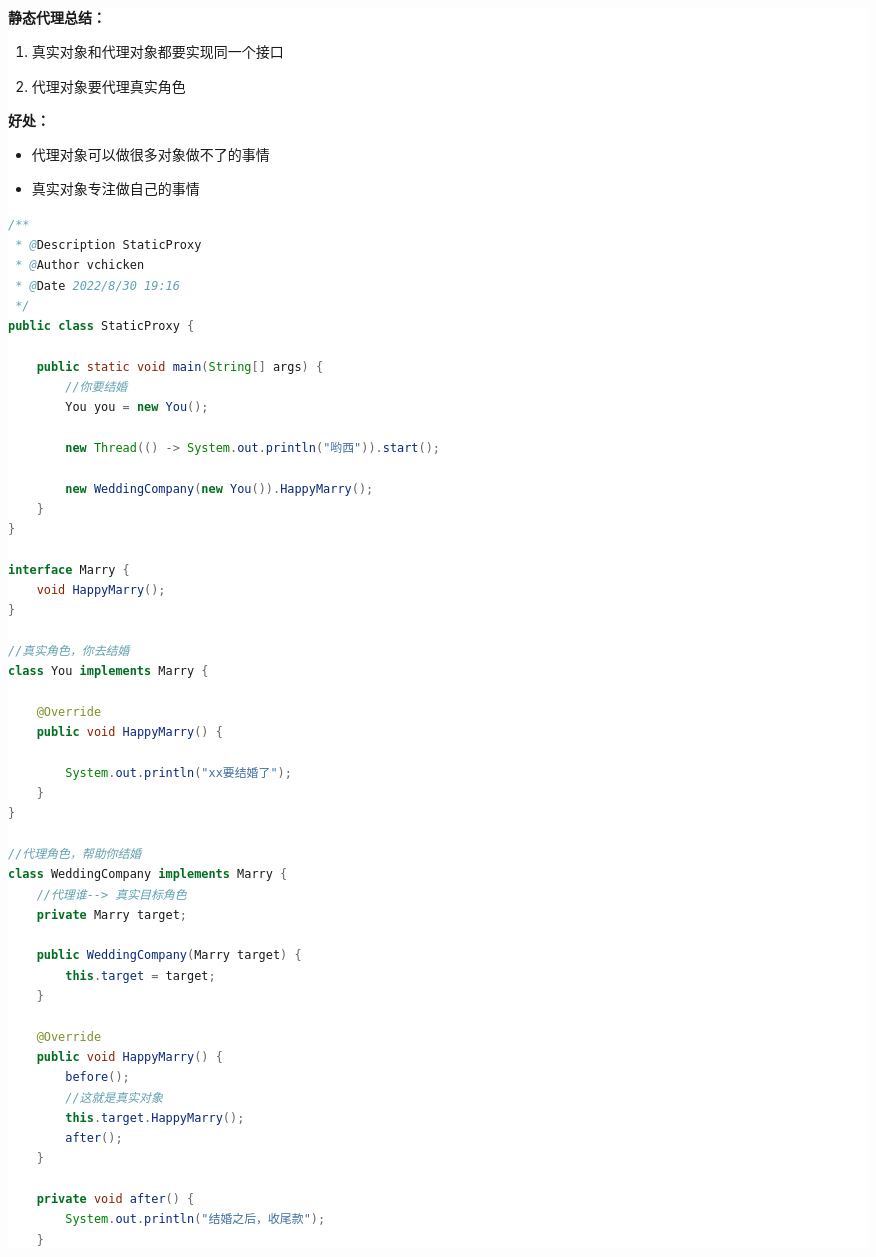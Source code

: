 **静态代理总结：**
  1. 真实对象和代理对象都要实现同一个接口

     

  2. 代理对象要代理真实角色

**好处：**



- 代理对象可以做很多对象做不了的事情

- 真实对象专注做自己的事情

```java
/**
 * @Description StaticProxy
 * @Author vchicken
 * @Date 2022/8/30 19:16
 */
public class StaticProxy {

    public static void main(String[] args) {
        //你要结婚
        You you = new You();

        new Thread(() -> System.out.println("哟西")).start();

        new WeddingCompany(new You()).HappyMarry();
    }
}

interface Marry {
    void HappyMarry();
}

//真实角色，你去结婚
class You implements Marry {

    @Override
    public void HappyMarry() {

        System.out.println("xx要结婚了");
    }
}

//代理角色，帮助你结婚
class WeddingCompany implements Marry {
    //代理谁--> 真实目标角色
    private Marry target;

    public WeddingCompany(Marry target) {
        this.target = target;
    }

    @Override
    public void HappyMarry() {
        before();
        //这就是真实对象
        this.target.HappyMarry();
        after();
    }

    private void after() {
        System.out.println("结婚之后，收尾款");
    }

```